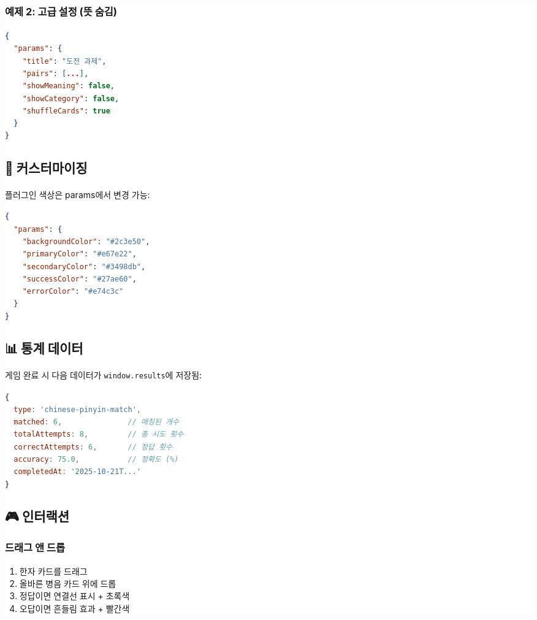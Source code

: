 ### 예제 2: 고급 설정 (뜻 숨김)

```json
{
  "params": {
    "title": "도전 과제",
    "pairs": [...],
    "showMeaning": false,
    "showCategory": false,
    "shuffleCards": true
  }
}
```

## 🎨 커스터마이징

플러그인 색상은 params에서 변경 가능:

```json
{
  "params": {
    "backgroundColor": "#2c3e50",
    "primaryColor": "#e67e22",
    "secondaryColor": "#3498db",
    "successColor": "#27ae60",
    "errorColor": "#e74c3c"
  }
}
```

## 📊 통계 데이터

게임 완료 시 다음 데이터가 `window.results`에 저장됨:

```javascript
{
  type: 'chinese-pinyin-match',
  matched: 6,               // 매칭된 개수
  totalAttempts: 8,         // 총 시도 횟수
  correctAttempts: 6,       // 정답 횟수
  accuracy: 75.0,           // 정확도 (%)
  completedAt: '2025-10-21T...'
}
```

## 🎮 인터랙션

### 드래그 앤 드롭
1. 한자 카드를 드래그
2. 올바른 병음 카드 위에 드롭
3. 정답이면 연결선 표시 + 초록색
4. 오답이면 흔들림 효과 + 빨간색
